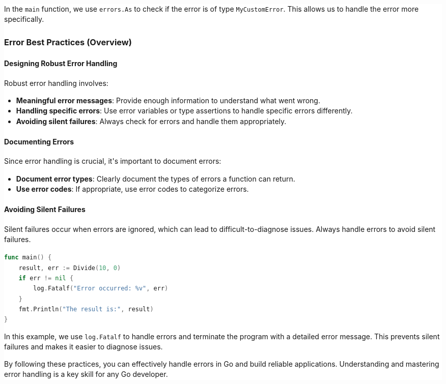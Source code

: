 In the `main` function, we use `errors.As` to check if the error is of type `MyCustomError`. This allows us to handle the error more specifically.

### [](https://golang.ntxm.org/docs/error-handling-in-go/the-error-interface/#error-best-practices-overview)Error Best Practices (Overview)

#### [](https://golang.ntxm.org/docs/error-handling-in-go/the-error-interface/#designing-robust-error-handling)Designing Robust Error Handling

Robust error handling involves:

- **Meaningful error messages**: Provide enough information to understand what went wrong.
- **Handling specific errors**: Use error variables or type assertions to handle specific errors differently.
- **Avoiding silent failures**: Always check for errors and handle them appropriately.

#### [](https://golang.ntxm.org/docs/error-handling-in-go/the-error-interface/#documenting-errors)Documenting Errors

Since error handling is crucial, it's important to document errors:

- **Document error types**: Clearly document the types of errors a function can return.
- **Use error codes**: If appropriate, use error codes to categorize errors.

#### [](https://golang.ntxm.org/docs/error-handling-in-go/the-error-interface/#avoiding-silent-failures)Avoiding Silent Failures

Silent failures occur when errors are ignored, which can lead to difficult-to-diagnose issues. Always handle errors to avoid silent failures.

```go
func main() {
    result, err := Divide(10, 0)
    if err != nil {
        log.Fatalf("Error occurred: %v", err)
    }
    fmt.Println("The result is:", result)
}
```

In this example, we use `log.Fatalf` to handle errors and terminate the program with a detailed error message. This prevents silent failures and makes it easier to diagnose issues.

By following these practices, you can effectively handle errors in Go and build reliable applications. Understanding and mastering error handling is a key skill for any Go developer.